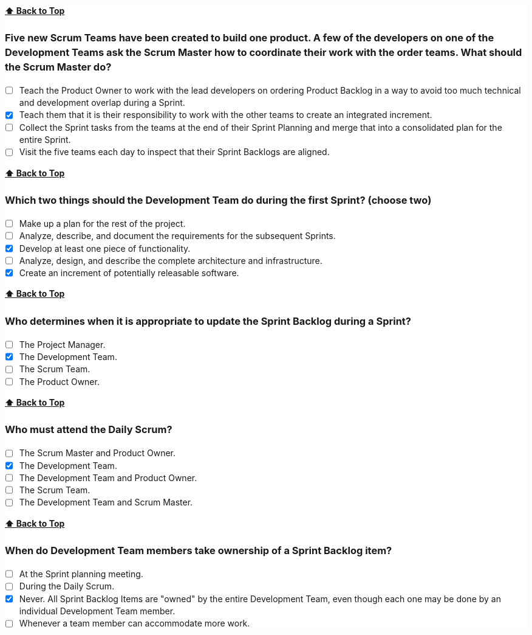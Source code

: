 **[⬆ Back to Top](#table-of-contents)**

### Five new Scrum Teams have been created to build one product. A few of the developers on one of the Development Teams ask the Scrum Master how to coordinate their work with the order teams. What should the Scrum Master do?

- [ ] Teach the Product Owner to work with the lead developers on ordering Product Backlog in a way to avoid too much technical and development overlap during a Sprint.
- [x] Teach them that it is their responsibility to work with the other teams to create an integrated increment.
- [ ] Collect the Sprint tasks from the teams at the end of their Sprint Planning and merge that into a consolidated plan for the entire Sprint.
- [ ] Visit the five teams each day to inspect that their Sprint Backlogs are aligned.

**[⬆ Back to Top](#table-of-contents)**

### Which two things should the Development Team do during the first Sprint? (choose two)

- [ ] Make up a plan for the rest of the project.
- [ ] Analyze, describe, and document the requirements for the subsequent Sprints.
- [x] Develop at least one piece of functionality.
- [ ] Analyze, design, and describe the complete architecture and infrastructure.
- [x] Create an increment of potentially releasable software.

**[⬆ Back to Top](#table-of-contents)**

### Who determines when it is appropriate to update the Sprint Backlog during a Sprint?

- [ ] The Project Manager.
- [x] The Development Team.
- [ ] The Scrum Team.
- [ ] The Product Owner.

**[⬆ Back to Top](#table-of-contents)**

### Who must attend the Daily Scrum?

- [ ] The Scrum Master and Product Owner.
- [x] The Development Team.
- [ ] The Development Team and Product Owner.
- [ ] The Scrum Team.
- [ ] The Development Team and Scrum Master.

**[⬆ Back to Top](#table-of-contents)**

### When do Development Team members take ownership of a Sprint Backlog item?

- [ ] At the Sprint planning meeting.
- [ ] During the Daily Scrum.
- [x] Never. All Sprint Backlog Items are "owned" by the entire Development Team, even though each one may be done by an individual Development Team member.
- [ ] Whenever a team member can accommodate more work.

